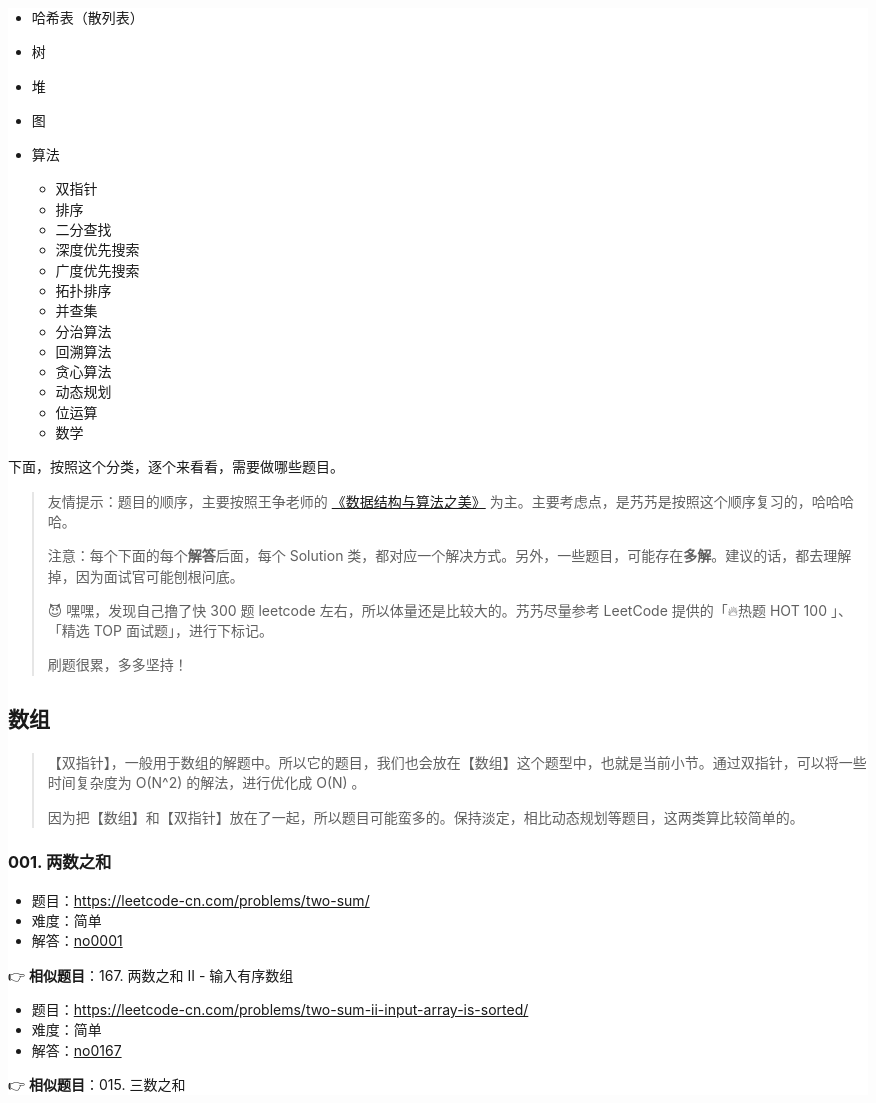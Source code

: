   - 哈希表（散列表）

  - 树

  - 堆

  - 图

- 算法

  - 双指针
  - 排序
  - 二分查找
  - 深度优先搜索
  - 广度优先搜索
  - 拓扑排序
  - 并查集
  - 分治算法
  - 回溯算法
  - 贪心算法
  - 动态规划
  - 位运算
  - 数学

下面，按照这个分类，逐个来看看，需要做哪些题目。

> 友情提示：题目的顺序，主要按照王争老师的 [《数据结构与算法之美》](http://www.iocoder.cn/images/jikeshijian/数据结构与算法之美.jpg) 为主。主要考虑点，是艿艿是按照这个顺序复习的，哈哈哈哈。
>
> 注意：每个下面的每个**解答**后面，每个 Solution 类，都对应一个解决方式。另外，一些题目，可能存在**多解**。建议的话，都去理解掉，因为面试官可能刨根问底。
>
> 😈 嘿嘿，发现自己撸了快 300 题 leetcode 左右，所以体量还是比较大的。艿艿尽量参考 LeetCode 提供的「🔥热题 HOT 100 」、「精选 TOP 面试题」，进行下标记。
>
> 刷题很累，多多坚持！

## 数组

> 【双指针】，一般用于数组的解题中。所以它的题目，我们也会放在【数组】这个题型中，也就是当前小节。通过双指针，可以将一些时间复杂度为 O(N^2) 的解法，进行优化成 O(N) 。
>
> 因为把【数组】和【双指针】放在了一起，所以题目可能蛮多的。保持淡定，相比动态规划等题目，这两类算比较简单的。

### 001. 两数之和

- 题目：https://leetcode-cn.com/problems/two-sum/
- 难度：简单
- 解答：[no0001](https://github.com/YunaiV/algorithm1024/tree/master/src/main/java/cn/iocoder/algorithm/leetcode/no0001)

👉 **相似题目**：167. 两数之和 II - 输入有序数组

- 题目：https://leetcode-cn.com/problems/two-sum-ii-input-array-is-sorted/
- 难度：简单
- 解答：[no0167](https://github.com/YunaiV/algorithm1024/tree/master/src/main/java/cn/iocoder/algorithm/leetcode/no0167)

👉 **相似题目**：015. 三数之和
